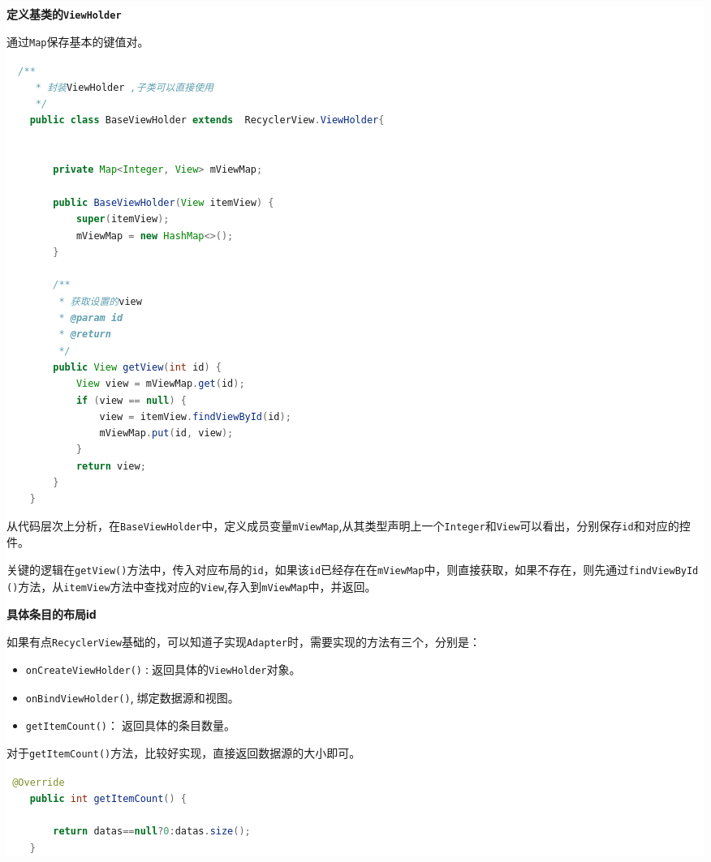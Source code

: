 
**定义基类的`ViewHolder`**

通过`Map`保存基本的键值对。

```java 
  /**
     * 封装ViewHolder ,子类可以直接使用
     */
    public class BaseViewHolder extends  RecyclerView.ViewHolder{


        private Map<Integer, View> mViewMap;

        public BaseViewHolder(View itemView) {
            super(itemView);
            mViewMap = new HashMap<>();
        }

        /**
         * 获取设置的view
         * @param id
         * @return
         */
        public View getView(int id) {
            View view = mViewMap.get(id);
            if (view == null) {
                view = itemView.findViewById(id);
                mViewMap.put(id, view);
            }
            return view;
        }
    }

```

从代码层次上分析，在`BaseViewHolder`中，定义成员变量`mViewMap`,从其类型声明上一个`Integer`和`View`可以看出，分别保存`id`和对应的控件。

关键的逻辑在`getView()`方法中，传入对应布局的`id`，如果该`id`已经存在在`mViewMap`中，则直接获取，如果不存在，则先通过`findViewById()`方法，从`itemView`方法中查找对应的`View`,存入到`mViewMap`中，并返回。


**具体条目的布局id**


如果有点`RecyclerView`基础的，可以知道子实现`Adapter`时，需要实现的方法有三个，分别是：

- `onCreateViewHolder()` : 返回具体的`ViewHolder`对象。

- `onBindViewHolder()`, 绑定数据源和视图。

- `getItemCount()`： 返回具体的条目数量。

对于`getItemCount()`方法，比较好实现，直接返回数据源的大小即可。

```java 
 @Override
    public int getItemCount() {
        
        return datas==null?0:datas.size();
    }

```
